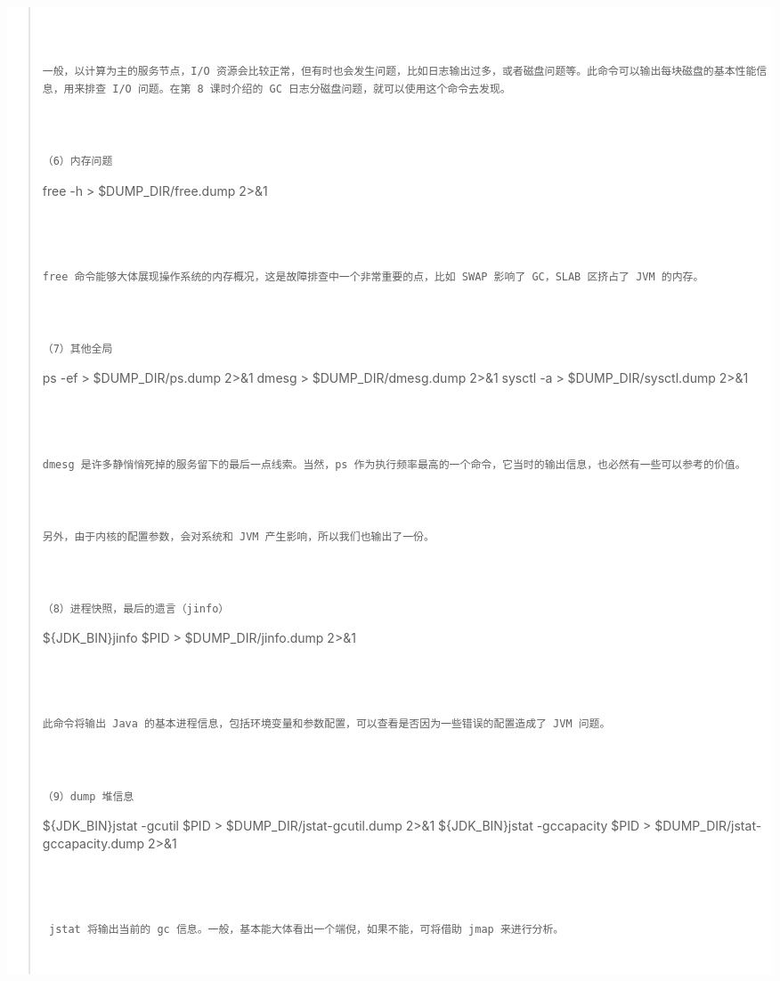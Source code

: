 > ```
>
> 
>
> 一般，以计算为主的服务节点，I/O 资源会比较正常，但有时也会发生问题，比如日志输出过多，或者磁盘问题等。此命令可以输出每块磁盘的基本性能信息，用来排查 I/O 问题。在第 8 课时介绍的 GC 日志分磁盘问题，就可以使用这个命令去发现。
>
> 
>
> （6）内存问题
>
> ```
> free -h > $DUMP_DIR/free.dump 2>&1
> ```
>
> 
>
> free 命令能够大体展现操作系统的内存概况，这是故障排查中一个非常重要的点，比如 SWAP 影响了 GC，SLAB 区挤占了 JVM 的内存。
>
> 
>
> （7）其他全局
>
> ```
> ps -ef > $DUMP_DIR/ps.dump 2>&1
> dmesg > $DUMP_DIR/dmesg.dump 2>&1
> sysctl -a > $DUMP_DIR/sysctl.dump 2>&1
> ```
>
> 
>
> dmesg 是许多静悄悄死掉的服务留下的最后一点线索。当然，ps 作为执行频率最高的一个命令，它当时的输出信息，也必然有一些可以参考的价值。
>
> 
>
> 另外，由于内核的配置参数，会对系统和 JVM 产生影响，所以我们也输出了一份。
>
> 
>
> （8）进程快照，最后的遗言（jinfo）
>
> ```
> ${JDK_BIN}jinfo $PID > $DUMP_DIR/jinfo.dump 2>&1
> ```
>
> 
>
> 此命令将输出 Java 的基本进程信息，包括环境变量和参数配置，可以查看是否因为一些错误的配置造成了 JVM 问题。
>
> 
>
> （9）dump 堆信息
>
> ```
> ${JDK_BIN}jstat -gcutil $PID > $DUMP_DIR/jstat-gcutil.dump 2>&1
> ${JDK_BIN}jstat -gccapacity $PID > $DUMP_DIR/jstat-gccapacity.dump 2>&1
> ```
>
> 
>
>  jstat 将输出当前的 gc 信息。一般，基本能大体看出一个端倪，如果不能，可将借助 jmap 来进行分析。
>
> 
>